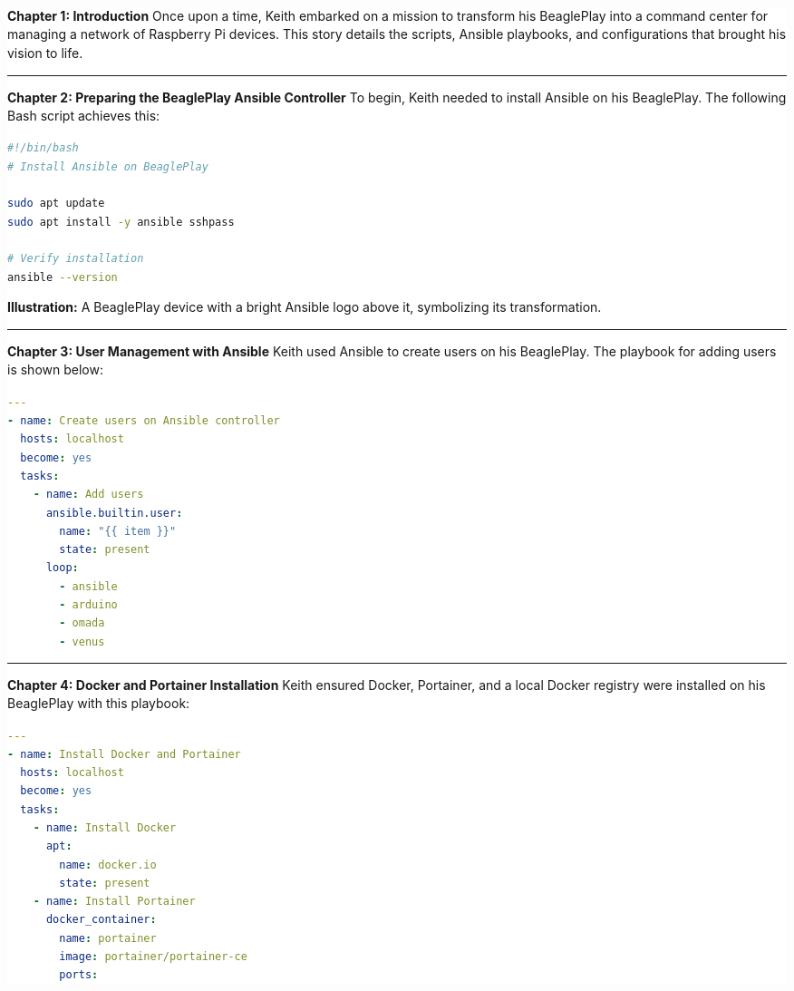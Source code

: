 
**Chapter 1: Introduction**
Once upon a time, Keith embarked on a mission to transform his BeaglePlay into a command center for managing a network of Raspberry Pi devices. This story details the scripts, Ansible playbooks, and configurations that brought his vision to life.

---

**Chapter 2: Preparing the BeaglePlay Ansible Controller**
To begin, Keith needed to install Ansible on his BeaglePlay. The following Bash script achieves this:

```bash
#!/bin/bash
# Install Ansible on BeaglePlay

sudo apt update
sudo apt install -y ansible sshpass

# Verify installation
ansible --version
```

**Illustration:** A BeaglePlay device with a bright Ansible logo above it, symbolizing its transformation.

---

**Chapter 3: User Management with Ansible**
Keith used Ansible to create users on his BeaglePlay. The playbook for adding users is shown below:

```yaml
---
- name: Create users on Ansible controller
  hosts: localhost
  become: yes
  tasks:
    - name: Add users
      ansible.builtin.user:
        name: "{{ item }}"
        state: present
      loop:
        - ansible
        - arduino
        - omada
        - venus
```

---

**Chapter 4: Docker and Portainer Installation**
Keith ensured Docker, Portainer, and a local Docker registry were installed on his BeaglePlay with this playbook:

```yaml
---
- name: Install Docker and Portainer
  hosts: localhost
  become: yes
  tasks:
    - name: Install Docker
      apt:
        name: docker.io
        state: present
    - name: Install Portainer
      docker_container:
        name: portainer
        image: portainer/portainer-ce
        ports:
```
